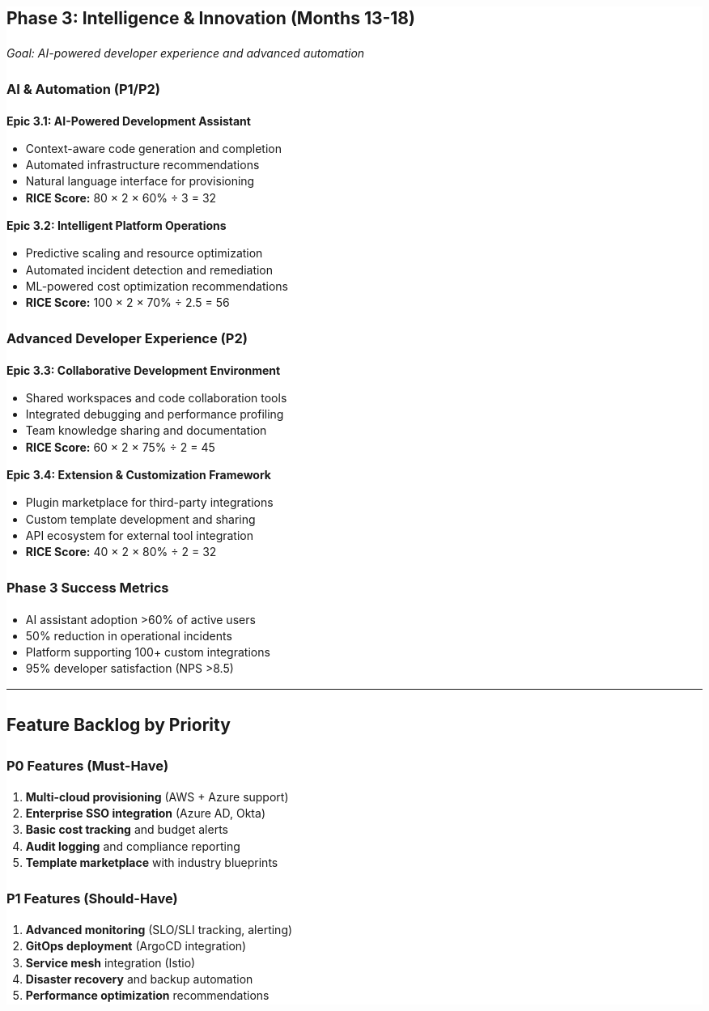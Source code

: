 
## Phase 3: Intelligence & Innovation (Months 13-18)
*Goal: AI-powered developer experience and advanced automation*

### AI & Automation (P1/P2)
**Epic 3.1: AI-Powered Development Assistant**
- Context-aware code generation and completion
- Automated infrastructure recommendations
- Natural language interface for provisioning
- **RICE Score:** 80 × 2 × 60% ÷ 3 = 32

**Epic 3.2: Intelligent Platform Operations**
- Predictive scaling and resource optimization
- Automated incident detection and remediation
- ML-powered cost optimization recommendations
- **RICE Score:** 100 × 2 × 70% ÷ 2.5 = 56

### Advanced Developer Experience (P2)
**Epic 3.3: Collaborative Development Environment**
- Shared workspaces and code collaboration tools
- Integrated debugging and performance profiling
- Team knowledge sharing and documentation
- **RICE Score:** 60 × 2 × 75% ÷ 2 = 45

**Epic 3.4: Extension & Customization Framework**
- Plugin marketplace for third-party integrations
- Custom template development and sharing
- API ecosystem for external tool integration
- **RICE Score:** 40 × 2 × 80% ÷ 2 = 32

### Phase 3 Success Metrics
- AI assistant adoption >60% of active users
- 50% reduction in operational incidents
- Platform supporting 100+ custom integrations
- 95% developer satisfaction (NPS >8.5)

---

## Feature Backlog by Priority

### P0 Features (Must-Have)
1. **Multi-cloud provisioning** (AWS + Azure support)
2. **Enterprise SSO integration** (Azure AD, Okta)
3. **Basic cost tracking** and budget alerts
4. **Audit logging** and compliance reporting
5. **Template marketplace** with industry blueprints

### P1 Features (Should-Have)
1. **Advanced monitoring** (SLO/SLI tracking, alerting)
2. **GitOps deployment** (ArgoCD integration)
3. **Service mesh** integration (Istio)
4. **Disaster recovery** and backup automation
5. **Performance optimization** recommendations
